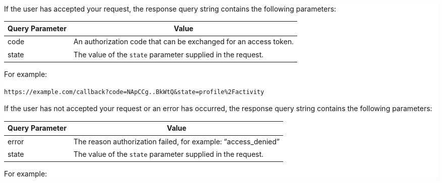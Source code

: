 If the user has accepted your request, the response query string contains the following parameters:

<div class="table-responsive">
  <table class="table table-striped table-hover">
    <thead>
		<tr>
			<th>Query Parameter </th>
			<th>Value</th>
		</tr>
	</thead>
	<tbody>
	<tr>
		<td>code</td>
		<td>An authorization code that can be exchanged for an access token.</td>
	</tr>
	<tr>
		<td>state</td>
		<td class="column-2">The value of the <code>state</code> parameter supplied in the request. </td>
	</tr>
	</tbody>
  </table>
</div>

For example:

```
https://example.com/callback?code=NApCCg..BkWtQ&state=profile%2Factivity
```

If the user has not accepted your request or an error has occurred, the response query string contains the following parameters:

<div class="table-responsive">
  <table class="table table-striped table-hover">
    <thead>
		<tr>
			<th>Query Parameter </th>
			<th>Value</th>
		</tr>
	</thead>
	<tbody>
	<tr>
		<td>error</td>
		<td>The reason authorization failed, for example: “access_denied” </td>
	</tr>
	<tr>
		<td>state</td>
		<td class="column-2">The value of the <code>state</code> parameter supplied in the request. </td>
	</tr>
	</tbody>
  </table>
</div>

For example:
